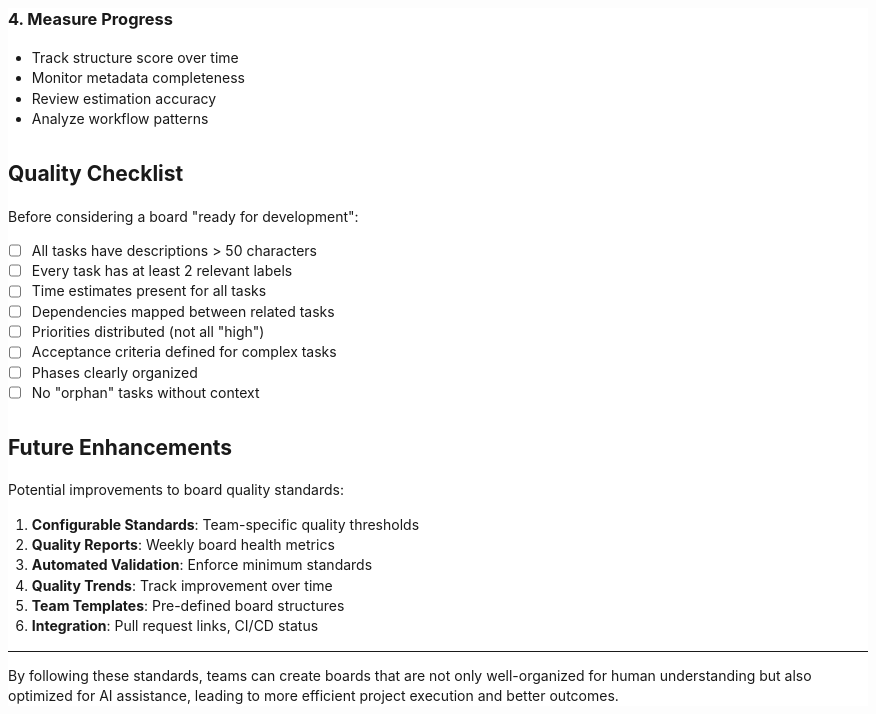 ### 4. **Measure Progress**
- Track structure score over time
- Monitor metadata completeness
- Review estimation accuracy
- Analyze workflow patterns

## Quality Checklist

Before considering a board "ready for development":

- [ ] All tasks have descriptions > 50 characters
- [ ] Every task has at least 2 relevant labels  
- [ ] Time estimates present for all tasks
- [ ] Dependencies mapped between related tasks
- [ ] Priorities distributed (not all "high")
- [ ] Acceptance criteria defined for complex tasks
- [ ] Phases clearly organized
- [ ] No "orphan" tasks without context

## Future Enhancements

Potential improvements to board quality standards:

1. **Configurable Standards**: Team-specific quality thresholds
2. **Quality Reports**: Weekly board health metrics
3. **Automated Validation**: Enforce minimum standards
4. **Quality Trends**: Track improvement over time
5. **Team Templates**: Pre-defined board structures
6. **Integration**: Pull request links, CI/CD status

---

By following these standards, teams can create boards that are not only well-organized for human understanding but also optimized for AI assistance, leading to more efficient project execution and better outcomes.